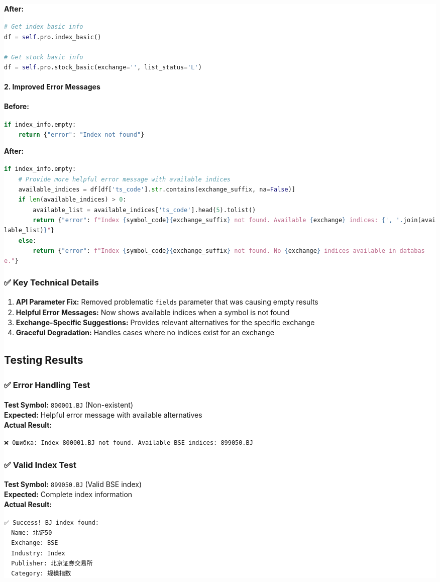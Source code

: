**After:**
```python
# Get index basic info
df = self.pro.index_basic()

# Get stock basic info
df = self.pro.stock_basic(exchange='', list_status='L')
```

#### 2. **Improved Error Messages**

**Before:**
```python
if index_info.empty:
    return {"error": "Index not found"}
```

**After:**
```python
if index_info.empty:
    # Provide more helpful error message with available indices
    available_indices = df[df['ts_code'].str.contains(exchange_suffix, na=False)]
    if len(available_indices) > 0:
        available_list = available_indices['ts_code'].head(5).tolist()
        return {"error": f"Index {symbol_code}{exchange_suffix} not found. Available {exchange} indices: {', '.join(available_list)}"}
    else:
        return {"error": f"Index {symbol_code}{exchange_suffix} not found. No {exchange} indices available in database."}
```

### ✅ **Key Technical Details**

1. **API Parameter Fix:** Removed problematic `fields` parameter that was causing empty results
2. **Helpful Error Messages:** Now shows available indices when a symbol is not found
3. **Exchange-Specific Suggestions:** Provides relevant alternatives for the specific exchange
4. **Graceful Degradation:** Handles cases where no indices exist for an exchange

## Testing Results

### ✅ **Error Handling Test**

**Test Symbol:** `800001.BJ` (Non-existent)  
**Expected:** Helpful error message with available alternatives  
**Actual Result:**
```
❌ Ошибка: Index 800001.BJ not found. Available BSE indices: 899050.BJ
```

### ✅ **Valid Index Test**

**Test Symbol:** `899050.BJ` (Valid BSE index)  
**Expected:** Complete index information  
**Actual Result:**
```
✅ Success! BJ index found:
  Name: 北证50
  Exchange: BSE
  Industry: Index
  Publisher: 北京证券交易所
  Category: 规模指数
```
